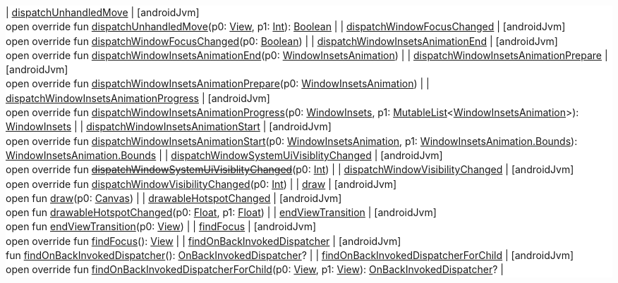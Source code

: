 | [dispatchUnhandledMove](../-timeline-marker-view/index.html#1012388045%2FFunctions%2F255153135) | [androidJvm]<br>open override fun [dispatchUnhandledMove](../-timeline-marker-view/index.html#1012388045%2FFunctions%2F255153135)(p0: [View](https://developer.android.com/reference/kotlin/android/view/View.html), p1: [Int](https://kotlinlang.org/api/latest/jvm/stdlib/kotlin/-int/index.html)): [Boolean](https://kotlinlang.org/api/latest/jvm/stdlib/kotlin/-boolean/index.html) |
| [dispatchWindowFocusChanged](../-timeline-marker-view/index.html#-1194127428%2FFunctions%2F255153135) | [androidJvm]<br>open override fun [dispatchWindowFocusChanged](../-timeline-marker-view/index.html#-1194127428%2FFunctions%2F255153135)(p0: [Boolean](https://kotlinlang.org/api/latest/jvm/stdlib/kotlin/-boolean/index.html)) |
| [dispatchWindowInsetsAnimationEnd](../-timeline-marker-view/index.html#-103874510%2FFunctions%2F255153135) | [androidJvm]<br>open override fun [dispatchWindowInsetsAnimationEnd](../-timeline-marker-view/index.html#-103874510%2FFunctions%2F255153135)(p0: [WindowInsetsAnimation](https://developer.android.com/reference/kotlin/android/view/WindowInsetsAnimation.html)) |
| [dispatchWindowInsetsAnimationPrepare](../-timeline-marker-view/index.html#-582758778%2FFunctions%2F255153135) | [androidJvm]<br>open override fun [dispatchWindowInsetsAnimationPrepare](../-timeline-marker-view/index.html#-582758778%2FFunctions%2F255153135)(p0: [WindowInsetsAnimation](https://developer.android.com/reference/kotlin/android/view/WindowInsetsAnimation.html)) |
| [dispatchWindowInsetsAnimationProgress](../-timeline-marker-view/index.html#-456540755%2FFunctions%2F255153135) | [androidJvm]<br>open override fun [dispatchWindowInsetsAnimationProgress](../-timeline-marker-view/index.html#-456540755%2FFunctions%2F255153135)(p0: [WindowInsets](https://developer.android.com/reference/kotlin/android/view/WindowInsets.html), p1: [MutableList](https://kotlinlang.org/api/latest/jvm/stdlib/kotlin.collections/-mutable-list/index.html)&lt;[WindowInsetsAnimation](https://developer.android.com/reference/kotlin/android/view/WindowInsetsAnimation.html)&gt;): [WindowInsets](https://developer.android.com/reference/kotlin/android/view/WindowInsets.html) |
| [dispatchWindowInsetsAnimationStart](../-timeline-marker-view/index.html#1595326303%2FFunctions%2F255153135) | [androidJvm]<br>open override fun [dispatchWindowInsetsAnimationStart](../-timeline-marker-view/index.html#1595326303%2FFunctions%2F255153135)(p0: [WindowInsetsAnimation](https://developer.android.com/reference/kotlin/android/view/WindowInsetsAnimation.html), p1: [WindowInsetsAnimation.Bounds](https://developer.android.com/reference/kotlin/android/view/WindowInsetsAnimation.Bounds.html)): [WindowInsetsAnimation.Bounds](https://developer.android.com/reference/kotlin/android/view/WindowInsetsAnimation.Bounds.html) |
| [dispatchWindowSystemUiVisiblityChanged](../-timeline-marker-view/index.html#510464853%2FFunctions%2F255153135) | [androidJvm]<br>open override fun [~~dispatchWindowSystemUiVisiblityChanged~~](../-timeline-marker-view/index.html#510464853%2FFunctions%2F255153135)(p0: [Int](https://kotlinlang.org/api/latest/jvm/stdlib/kotlin/-int/index.html)) |
| [dispatchWindowVisibilityChanged](../-timeline-marker-view/index.html#734012323%2FFunctions%2F255153135) | [androidJvm]<br>open override fun [dispatchWindowVisibilityChanged](../-timeline-marker-view/index.html#734012323%2FFunctions%2F255153135)(p0: [Int](https://kotlinlang.org/api/latest/jvm/stdlib/kotlin/-int/index.html)) |
| [draw](../-timeline-marker-view/index.html#-1514823316%2FFunctions%2F255153135) | [androidJvm]<br>open fun [draw](../-timeline-marker-view/index.html#-1514823316%2FFunctions%2F255153135)(p0: [Canvas](https://developer.android.com/reference/kotlin/android/graphics/Canvas.html)) |
| [drawableHotspotChanged](../-timeline-marker-view/index.html#-94272284%2FFunctions%2F255153135) | [androidJvm]<br>open fun [drawableHotspotChanged](../-timeline-marker-view/index.html#-94272284%2FFunctions%2F255153135)(p0: [Float](https://kotlinlang.org/api/latest/jvm/stdlib/kotlin/-float/index.html), p1: [Float](https://kotlinlang.org/api/latest/jvm/stdlib/kotlin/-float/index.html)) |
| [endViewTransition](../-timeline-marker-view/index.html#-533030453%2FFunctions%2F255153135) | [androidJvm]<br>open fun [endViewTransition](../-timeline-marker-view/index.html#-533030453%2FFunctions%2F255153135)(p0: [View](https://developer.android.com/reference/kotlin/android/view/View.html)) |
| [findFocus](../-timeline-marker-view/index.html#2146042590%2FFunctions%2F255153135) | [androidJvm]<br>open override fun [findFocus](../-timeline-marker-view/index.html#2146042590%2FFunctions%2F255153135)(): [View](https://developer.android.com/reference/kotlin/android/view/View.html) |
| [findOnBackInvokedDispatcher](../-timeline-marker-view/index.html#751123912%2FFunctions%2F255153135) | [androidJvm]<br>fun [findOnBackInvokedDispatcher](../-timeline-marker-view/index.html#751123912%2FFunctions%2F255153135)(): [OnBackInvokedDispatcher](https://developer.android.com/reference/kotlin/android/window/OnBackInvokedDispatcher.html)? |
| [findOnBackInvokedDispatcherForChild](../-timeline-marker-view/index.html#-1313315535%2FFunctions%2F255153135) | [androidJvm]<br>open override fun [findOnBackInvokedDispatcherForChild](../-timeline-marker-view/index.html#-1313315535%2FFunctions%2F255153135)(p0: [View](https://developer.android.com/reference/kotlin/android/view/View.html), p1: [View](https://developer.android.com/reference/kotlin/android/view/View.html)): [OnBackInvokedDispatcher](https://developer.android.com/reference/kotlin/android/window/OnBackInvokedDispatcher.html)? |